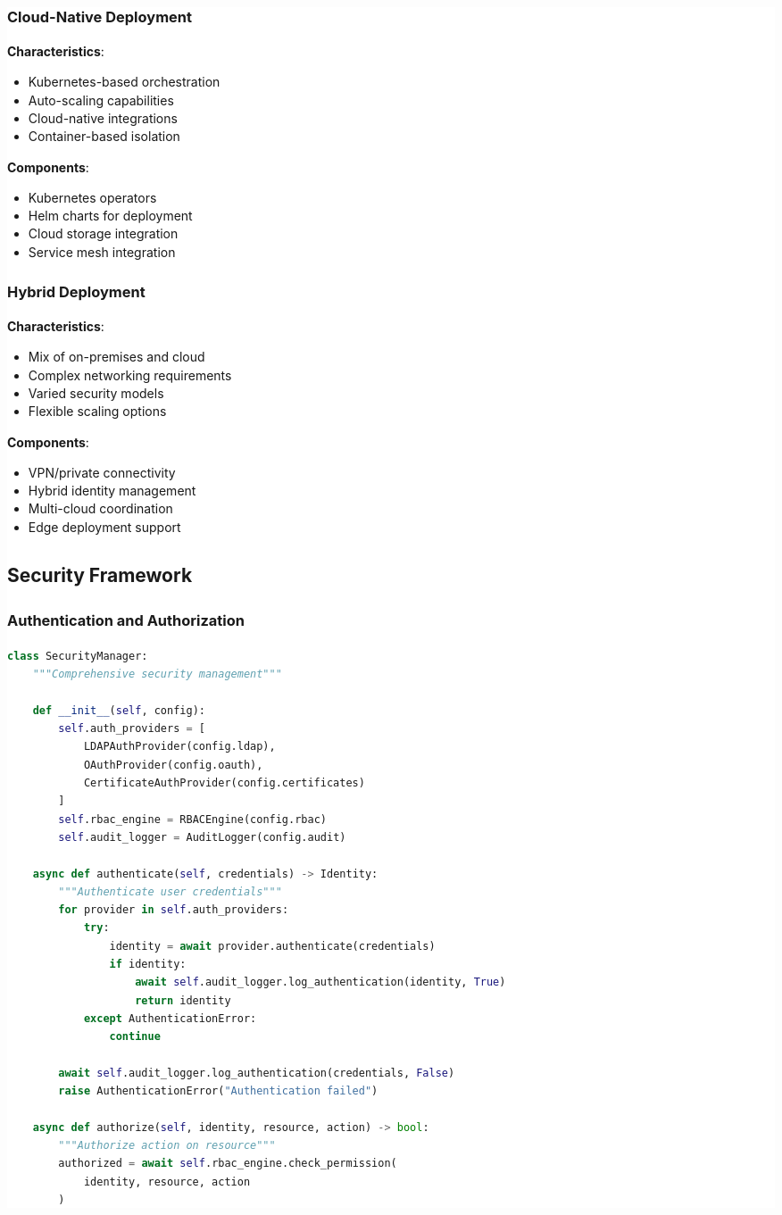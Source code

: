 ### Cloud-Native Deployment

**Characteristics**:
- Kubernetes-based orchestration
- Auto-scaling capabilities
- Cloud-native integrations
- Container-based isolation

**Components**:
- Kubernetes operators
- Helm charts for deployment
- Cloud storage integration
- Service mesh integration

### Hybrid Deployment

**Characteristics**:
- Mix of on-premises and cloud
- Complex networking requirements
- Varied security models
- Flexible scaling options

**Components**:
- VPN/private connectivity
- Hybrid identity management
- Multi-cloud coordination
- Edge deployment support

## Security Framework

### Authentication and Authorization

```python
class SecurityManager:
    """Comprehensive security management"""
    
    def __init__(self, config):
        self.auth_providers = [
            LDAPAuthProvider(config.ldap),
            OAuthProvider(config.oauth),
            CertificateAuthProvider(config.certificates)
        ]
        self.rbac_engine = RBACEngine(config.rbac)
        self.audit_logger = AuditLogger(config.audit)
        
    async def authenticate(self, credentials) -> Identity:
        """Authenticate user credentials"""
        for provider in self.auth_providers:
            try:
                identity = await provider.authenticate(credentials)
                if identity:
                    await self.audit_logger.log_authentication(identity, True)
                    return identity
            except AuthenticationError:
                continue
                
        await self.audit_logger.log_authentication(credentials, False)
        raise AuthenticationError("Authentication failed")
        
    async def authorize(self, identity, resource, action) -> bool:
        """Authorize action on resource"""
        authorized = await self.rbac_engine.check_permission(
            identity, resource, action
        )
```